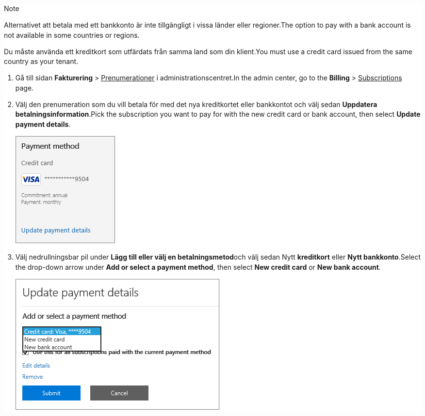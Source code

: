 > [!NOTE]
> <span data-ttu-id="c927a-235">Alternativet att betala med ett bankkonto är inte tillgängligt i vissa länder eller regioner.</span><span class="sxs-lookup"><span data-stu-id="c927a-235">The option to pay with a bank account is not available in some countries or regions.</span></span>
>
> <span data-ttu-id="c927a-236">Du måste använda ett kreditkort som utfärdats från samma land som din klient.</span><span class="sxs-lookup"><span data-stu-id="c927a-236">You must use a credit card issued from the same country as your tenant.</span></span>

1. <span data-ttu-id="c927a-237">Gå till sidan **Fakturering** \> <a href="https://go.microsoft.com/fwlink/p/?linkid=847745" target="_blank">Prenumerationer</a> i administrationscentret.</span><span class="sxs-lookup"><span data-stu-id="c927a-237">In the admin center, go to the **Billing** \> <a href="https://go.microsoft.com/fwlink/p/?linkid=847745" target="_blank">Subscriptions</a> page.</span></span>

2. <span data-ttu-id="c927a-238">Välj den prenumeration som du vill betala för med det nya kreditkortet eller bankkontot och välj sedan **Uppdatera betalningsinformation**.</span><span class="sxs-lookup"><span data-stu-id="c927a-238">Pick the subscription you want to pay for with the new credit card or bank account, then select **Update payment details**.</span></span>

    ![Avsnittet Betalningsmetod på sidan Prenumeration som visar länken Uppdatera betalningsinformation.](../../media/03839d72-773c-4030-88d0-484d1efe49c5.png)
  
3. <span data-ttu-id="c927a-240">Välj nedrullningsbar pil under **Lägg till eller välj en betalningsmetod**och välj sedan Nytt **kreditkort** eller **Nytt bankkonto**.</span><span class="sxs-lookup"><span data-stu-id="c927a-240">Select the drop-down arrow under **Add or select a payment method**, then select **New credit card** or **New bank account**.</span></span>

    ![Den nedrullnings/bildyrmen som visar alternativen nytt kreditkort och nytt bankkonto.](../../media/2de0566c-e527-4ae7-ad6a-8b461c1e5322.png)
  